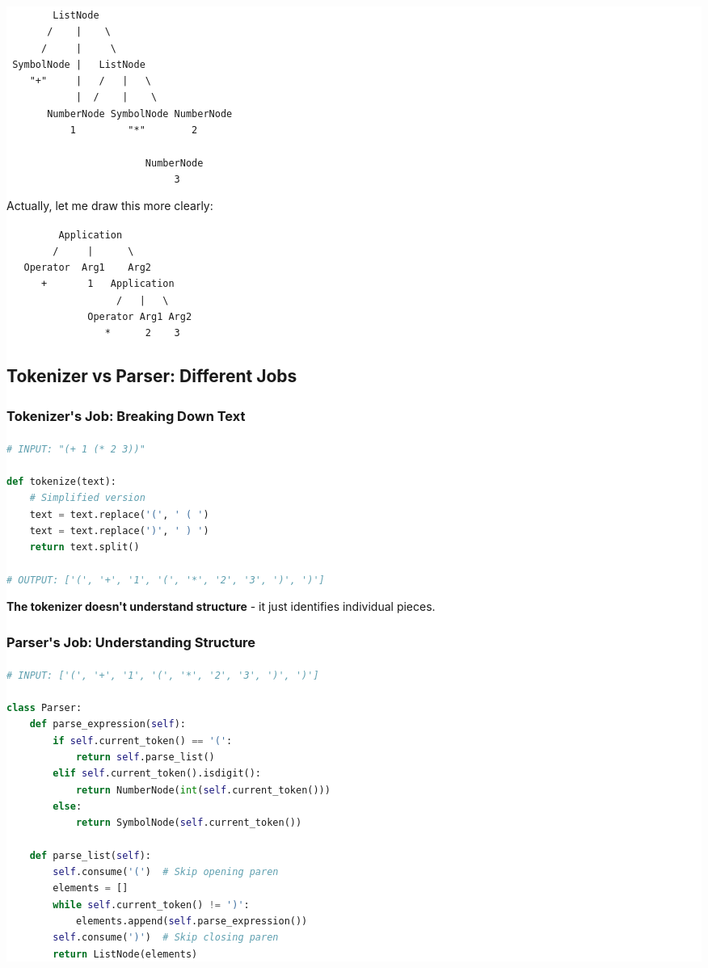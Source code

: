 ```
        ListNode
       /    |    \
      /     |     \
 SymbolNode |   ListNode  
    "+"     |   /   |   \
            |  /    |    \
       NumberNode SymbolNode NumberNode
           1         "*"        2
                              
                        NumberNode
                             3
```

Actually, let me draw this more clearly:

```
         Application
        /     |      \
   Operator  Arg1    Arg2
      +       1   Application
                   /   |   \
              Operator Arg1 Arg2
                 *      2    3
```

## Tokenizer vs Parser: Different Jobs

### **Tokenizer's Job: Breaking Down Text**

```python
# INPUT: "(+ 1 (* 2 3))"

def tokenize(text):
    # Simplified version
    text = text.replace('(', ' ( ')
    text = text.replace(')', ' ) ')
    return text.split()

# OUTPUT: ['(', '+', '1', '(', '*', '2', '3', ')', ')']
```

**The tokenizer doesn't understand structure** - it just identifies individual pieces.

### **Parser's Job: Understanding Structure**

```python
# INPUT: ['(', '+', '1', '(', '*', '2', '3', ')', ')']

class Parser:
    def parse_expression(self):
        if self.current_token() == '(':
            return self.parse_list()
        elif self.current_token().isdigit():
            return NumberNode(int(self.current_token()))
        else:
            return SymbolNode(self.current_token())
    
    def parse_list(self):
        self.consume('(')  # Skip opening paren
        elements = []
        while self.current_token() != ')':
            elements.append(self.parse_expression())
        self.consume(')')  # Skip closing paren
        return ListNode(elements)

```